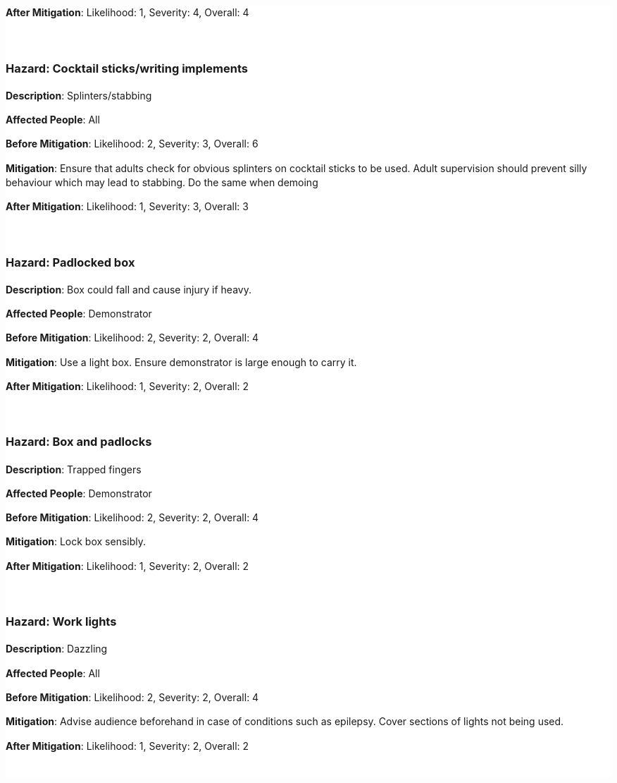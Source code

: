 **After Mitigation**: Likelihood: 1, Severity: 4, Overall: 4

<br/>

### **Hazard**: Cocktail sticks/writing implements

**Description**: Splinters/stabbing

**Affected People**: All

**Before Mitigation**: Likelihood: 2, Severity: 3, Overall: 6

**Mitigation**: Ensure that adults check for obvious splinters on cocktail sticks to be used. Adult supervision should prevent silly behaviour which may lead to stabbing. Do the same when demoing

**After Mitigation**: Likelihood: 1, Severity: 3, Overall: 3

<br/>

### **Hazard**: Padlocked box

**Description**: Box could fall and cause injury if heavy.

**Affected People**: Demonstrator

**Before Mitigation**: Likelihood: 2, Severity: 2, Overall: 4

**Mitigation**: Use a light box. Ensure demonstrator is large enough to carry it.

**After Mitigation**: Likelihood: 1, Severity: 2, Overall: 2

<br/>

### **Hazard**: Box and padlocks

**Description**: Trapped fingers

**Affected People**: Demonstrator

**Before Mitigation**: Likelihood: 2, Severity: 2, Overall: 4

**Mitigation**: Lock box sensibly.

**After Mitigation**: Likelihood: 1, Severity: 2, Overall: 2

<br/>

### **Hazard**: Work lights

**Description**: Dazzling

**Affected People**: All

**Before Mitigation**: Likelihood: 2, Severity: 2, Overall: 4

**Mitigation**: Advise audience beforehand in case of conditions such as epilepsy. Cover sections of lights not being used.

**After Mitigation**: Likelihood: 1, Severity: 2, Overall: 2

<br/>
